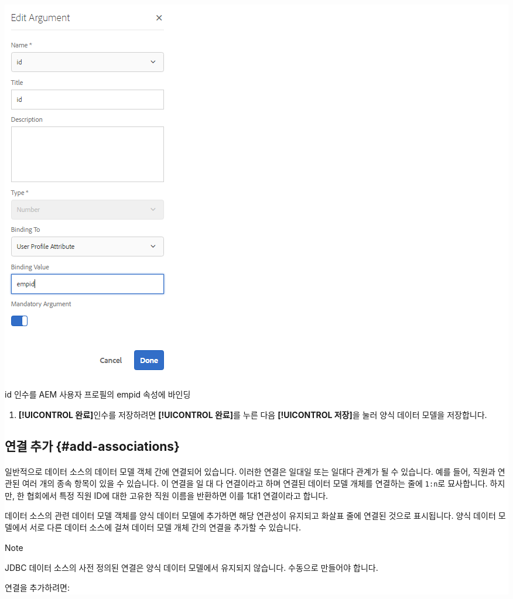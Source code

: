    ![edit-argument](assets/edit-argument.png)

   id 인수를 AEM 사용자 프로필의 empid 속성에 바인딩

1. **[!UICONTROL 완료]**&#x200B;인수를 저장하려면 **[!UICONTROL 완료]**&#x200B;를 누른 다음 **[!UICONTROL 저장]**&#x200B;을 눌러 양식 데이터 모델을 저장합니다.

## 연결 추가 {#add-associations}

일반적으로 데이터 소스의 데이터 모델 객체 간에 연결되어 있습니다. 이러한 연결은 일대일 또는 일대다 관계가 될 수 있습니다. 예를 들어, 직원과 연관된 여러 개의 종속 항목이 있을 수 있습니다. 이 연결을 일 대 다 연결이라고 하며 연결된 데이터 모델 개체를 연결하는 줄에 `1:n`로 묘사합니다. 하지만, 한 협회에서 특정 직원 ID에 대한 고유한 직원 이름을 반환하면 이를 1대1 연결이라고 합니다.

데이터 소스의 관련 데이터 모델 객체를 양식 데이터 모델에 추가하면 해당 연관성이 유지되고 화살표 줄에 연결된 것으로 표시됩니다. 양식 데이터 모델에서 서로 다른 데이터 소스에 걸쳐 데이터 모델 개체 간의 연결을 추가할 수 있습니다.

>[!NOTE]
>
>JDBC 데이터 소스의 사전 정의된 연결은 양식 데이터 모델에서 유지되지 않습니다. 수동으로 만들어야 합니다.

연결을 추가하려면:
